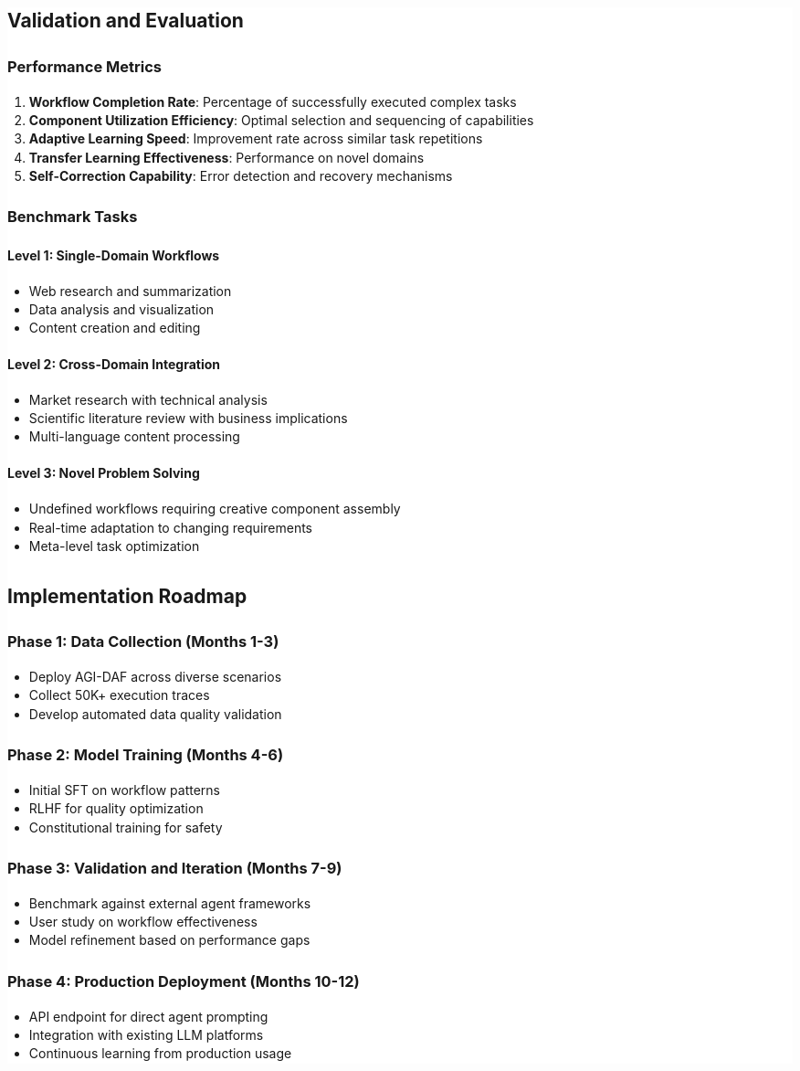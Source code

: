 ## Validation and Evaluation

### Performance Metrics

1. **Workflow Completion Rate**: Percentage of successfully executed complex tasks
2. **Component Utilization Efficiency**: Optimal selection and sequencing of capabilities
3. **Adaptive Learning Speed**: Improvement rate across similar task repetitions
4. **Transfer Learning Effectiveness**: Performance on novel domains
5. **Self-Correction Capability**: Error detection and recovery mechanisms

### Benchmark Tasks

#### Level 1: Single-Domain Workflows
- Web research and summarization
- Data analysis and visualization
- Content creation and editing

#### Level 2: Cross-Domain Integration
- Market research with technical analysis
- Scientific literature review with business implications
- Multi-language content processing

#### Level 3: Novel Problem Solving
- Undefined workflows requiring creative component assembly
- Real-time adaptation to changing requirements
- Meta-level task optimization

## Implementation Roadmap

### Phase 1: Data Collection (Months 1-3)
- Deploy AGI-DAF across diverse scenarios
- Collect 50K+ execution traces
- Develop automated data quality validation

### Phase 2: Model Training (Months 4-6)
- Initial SFT on workflow patterns
- RLHF for quality optimization
- Constitutional training for safety

### Phase 3: Validation and Iteration (Months 7-9)
- Benchmark against external agent frameworks
- User study on workflow effectiveness
- Model refinement based on performance gaps

### Phase 4: Production Deployment (Months 10-12)
- API endpoint for direct agent prompting
- Integration with existing LLM platforms
- Continuous learning from production usage
